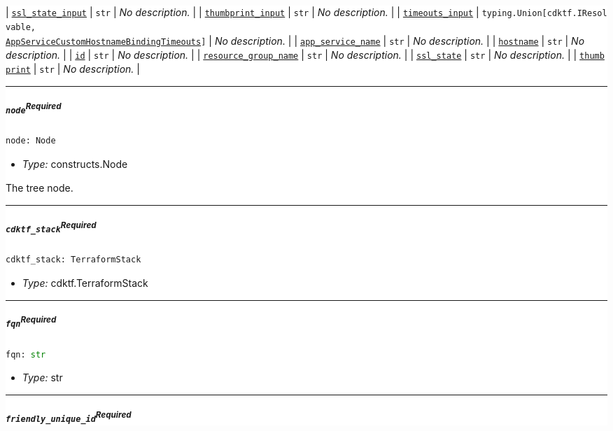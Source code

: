 | <code><a href="#@cdktf/provider-azurerm.appServiceCustomHostnameBinding.AppServiceCustomHostnameBinding.property.sslStateInput">ssl_state_input</a></code> | <code>str</code> | *No description.* |
| <code><a href="#@cdktf/provider-azurerm.appServiceCustomHostnameBinding.AppServiceCustomHostnameBinding.property.thumbprintInput">thumbprint_input</a></code> | <code>str</code> | *No description.* |
| <code><a href="#@cdktf/provider-azurerm.appServiceCustomHostnameBinding.AppServiceCustomHostnameBinding.property.timeoutsInput">timeouts_input</a></code> | <code>typing.Union[cdktf.IResolvable, <a href="#@cdktf/provider-azurerm.appServiceCustomHostnameBinding.AppServiceCustomHostnameBindingTimeouts">AppServiceCustomHostnameBindingTimeouts</a>]</code> | *No description.* |
| <code><a href="#@cdktf/provider-azurerm.appServiceCustomHostnameBinding.AppServiceCustomHostnameBinding.property.appServiceName">app_service_name</a></code> | <code>str</code> | *No description.* |
| <code><a href="#@cdktf/provider-azurerm.appServiceCustomHostnameBinding.AppServiceCustomHostnameBinding.property.hostname">hostname</a></code> | <code>str</code> | *No description.* |
| <code><a href="#@cdktf/provider-azurerm.appServiceCustomHostnameBinding.AppServiceCustomHostnameBinding.property.id">id</a></code> | <code>str</code> | *No description.* |
| <code><a href="#@cdktf/provider-azurerm.appServiceCustomHostnameBinding.AppServiceCustomHostnameBinding.property.resourceGroupName">resource_group_name</a></code> | <code>str</code> | *No description.* |
| <code><a href="#@cdktf/provider-azurerm.appServiceCustomHostnameBinding.AppServiceCustomHostnameBinding.property.sslState">ssl_state</a></code> | <code>str</code> | *No description.* |
| <code><a href="#@cdktf/provider-azurerm.appServiceCustomHostnameBinding.AppServiceCustomHostnameBinding.property.thumbprint">thumbprint</a></code> | <code>str</code> | *No description.* |

---

##### `node`<sup>Required</sup> <a name="node" id="@cdktf/provider-azurerm.appServiceCustomHostnameBinding.AppServiceCustomHostnameBinding.property.node"></a>

```python
node: Node
```

- *Type:* constructs.Node

The tree node.

---

##### `cdktf_stack`<sup>Required</sup> <a name="cdktf_stack" id="@cdktf/provider-azurerm.appServiceCustomHostnameBinding.AppServiceCustomHostnameBinding.property.cdktfStack"></a>

```python
cdktf_stack: TerraformStack
```

- *Type:* cdktf.TerraformStack

---

##### `fqn`<sup>Required</sup> <a name="fqn" id="@cdktf/provider-azurerm.appServiceCustomHostnameBinding.AppServiceCustomHostnameBinding.property.fqn"></a>

```python
fqn: str
```

- *Type:* str

---

##### `friendly_unique_id`<sup>Required</sup> <a name="friendly_unique_id" id="@cdktf/provider-azurerm.appServiceCustomHostnameBinding.AppServiceCustomHostnameBinding.property.friendlyUniqueId"></a>
